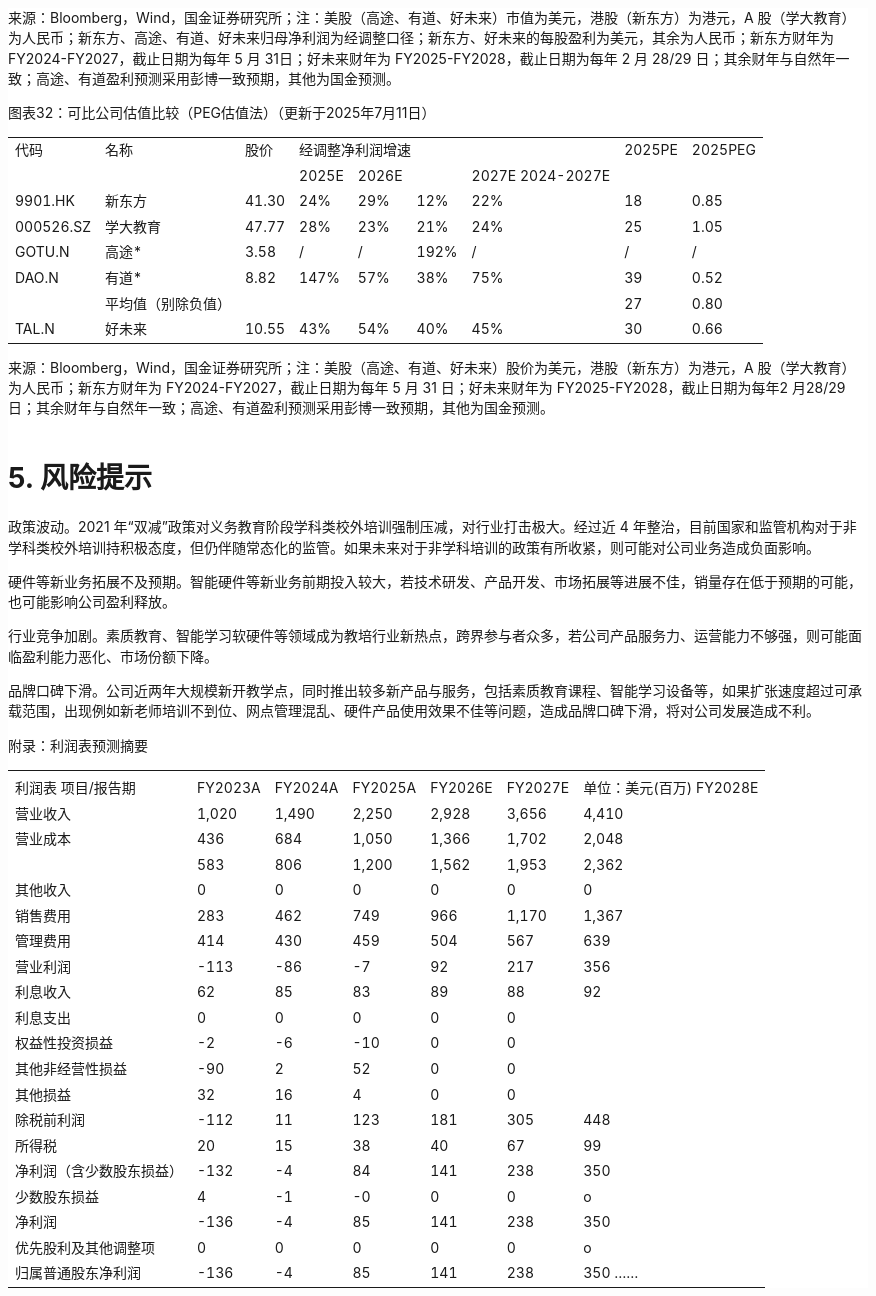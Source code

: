 来源：Bloomberg，Wind，国金证券研究所；注：美股（高途、有道、好未来）市值为美元，港股（新东方）为港元，A 股（学大教育）为人民币；新东方、高途、有道、好未来归母净利润为经调整口径；新东方、好未来的每股盈利为美元，其余为人民币；新东方财年为 FY2024-FY2027，截止日期为每年 5 月 31日；好未来财年为 FY2025-FY2028，截止日期为每年 2 月 28/29 日；其余财年与自然年一致；高途、有道盈利预测采用彭博一致预期，其他为国金预测。

图表32：可比公司估值比较（PEG估值法）（更新于2025年7月11日）  

<table><tr><td rowspan="2">代码</td><td rowspan="2">名称</td><td rowspan="2">股价</td><td colspan="4">经调整净利润增速</td><td rowspan="2">2025PE</td><td rowspan="2">2025PEG</td></tr><tr><td>2025E</td><td>2026E</td><td></td><td>2027E  2024-2027E</td></tr><tr><td>9901.HK</td><td>新东方</td><td>41.30</td><td>24%</td><td>29%</td><td>12%</td><td>22%</td><td>18</td><td>0.85</td></tr><tr><td>000526.SZ</td><td>学大教育</td><td>47.77</td><td>28%</td><td>23%</td><td>21%</td><td>24%</td><td>25</td><td>1.05</td></tr><tr><td>GOTU.N</td><td>高途*</td><td>3.58</td><td>/</td><td>/</td><td>192%</td><td>/</td><td>/</td><td>/</td></tr><tr><td>DAO.N</td><td>有道*</td><td>8.82</td><td>147%</td><td>57%</td><td>38%</td><td>75%</td><td>39</td><td>0.52</td></tr><tr><td></td><td>平均值（别除负值）</td><td></td><td></td><td></td><td></td><td></td><td>27</td><td>0.80</td></tr><tr><td>TAL.N</td><td>好未来</td><td>10.55</td><td>43%</td><td>54%</td><td>40%</td><td>45%</td><td>30</td><td>0.66</td></tr></table>

来源：Bloomberg，Wind，国金证券研究所；注：美股（高途、有道、好未来）股价为美元，港股（新东方）为港元，A 股（学大教育）为人民币；新东方财年为 FY2024-FY2027，截止日期为每年 5 月 31 日；好未来财年为 FY2025-FY2028，截止日期为每年2 月28/29 日；其余财年与自然年一致；高途、有道盈利预测采用彭博一致预期，其他为国金预测。

# 5. 风险提示

政策波动。2021 年“双减”政策对义务教育阶段学科类校外培训强制压减，对行业打击极大。经过近 4 年整治，目前国家和监管机构对于非学科类校外培训持积极态度，但仍伴随常态化的监管。如果未来对于非学科培训的政策有所收紧，则可能对公司业务造成负面影响。

硬件等新业务拓展不及预期。智能硬件等新业务前期投入较大，若技术研发、产品开发、市场拓展等进展不佳，销量存在低于预期的可能，也可能影响公司盈利释放。

行业竞争加剧。素质教育、智能学习软硬件等领域成为教培行业新热点，跨界参与者众多，若公司产品服务力、运营能力不够强，则可能面临盈利能力恶化、市场份额下降。

品牌口碑下滑。公司近两年大规模新开教学点，同时推出较多新产品与服务，包括素质教育课程、智能学习设备等，如果扩张速度超过可承载范围，出现例如新老师培训不到位、网点管理混乱、硬件产品使用效果不佳等问题，造成品牌口碑下滑，将对公司发展造成不利。

附录：利润表预测摘要   

<table><tr><td colspan="7"></td></tr><tr><td>利润表 项目/报告期</td><td>FY2023A</td><td>FY2024A</td><td>FY2025A</td><td>FY2026E</td><td>FY2027E</td><td>单位：美元(百万) FY2028E</td></tr><tr><td>营业收入</td><td>1,020</td><td>1,490</td><td>2,250</td><td>2,928</td><td>3,656</td><td>4,410</td></tr><tr><td>营业成本</td><td>436</td><td>684</td><td>1,050</td><td>1,366</td><td>1,702</td><td>2,048</td></tr><tr><td></td><td>583</td><td>806</td><td>1,200</td><td>1,562</td><td>1,953</td><td>2,362</td></tr><tr><td>其他收入</td><td>0</td><td>0</td><td>0</td><td>0</td><td>0</td><td>0</td></tr><tr><td>销售费用</td><td>283</td><td>462</td><td>749</td><td>966</td><td>1,170</td><td>1,367</td></tr><tr><td>管理费用</td><td>414</td><td>430</td><td>459</td><td>504</td><td>567</td><td>639</td></tr><tr><td>营业利润</td><td>-113</td><td>-86</td><td>-7</td><td>92</td><td>217</td><td>356</td></tr><tr><td>利息收入</td><td>62</td><td>85</td><td>83</td><td>89</td><td>88</td><td>92</td></tr><tr><td>利息支出</td><td>0</td><td>0</td><td>0</td><td>0</td><td>0</td><td></td></tr><tr><td>权益性投资损益</td><td>-2</td><td>-6</td><td>-10</td><td>0</td><td>0</td><td></td></tr><tr><td>其他非经营性损益</td><td>-90</td><td>2</td><td>52</td><td>0</td><td>0</td><td></td></tr><tr><td>其他损益</td><td>32</td><td>16</td><td>4</td><td>0</td><td>0</td><td></td></tr><tr><td>除税前利润</td><td>-112</td><td>11</td><td>123</td><td>181</td><td>305</td><td>448</td></tr><tr><td>所得税</td><td>20</td><td>15</td><td>38</td><td>40</td><td>67</td><td>99</td></tr><tr><td>净利润（含少数股东损益）</td><td>-132</td><td>-4</td><td>84</td><td>141</td><td>238</td><td>350</td></tr><tr><td>少数股东损益</td><td>4</td><td>-1</td><td>-0</td><td>0</td><td>0</td><td>o</td></tr><tr><td>净利润</td><td>-136</td><td>-4</td><td>85</td><td>141</td><td>238</td><td>350</td></tr><tr><td>优先股利及其他调整项</td><td>0</td><td>0</td><td>0</td><td>0</td><td>0</td><td>o</td></tr><tr><td>归属普通股东净利润</td><td>-136</td><td>-4</td><td>85</td><td>141</td><td>238</td><td>350 ……</td></tr></table>
